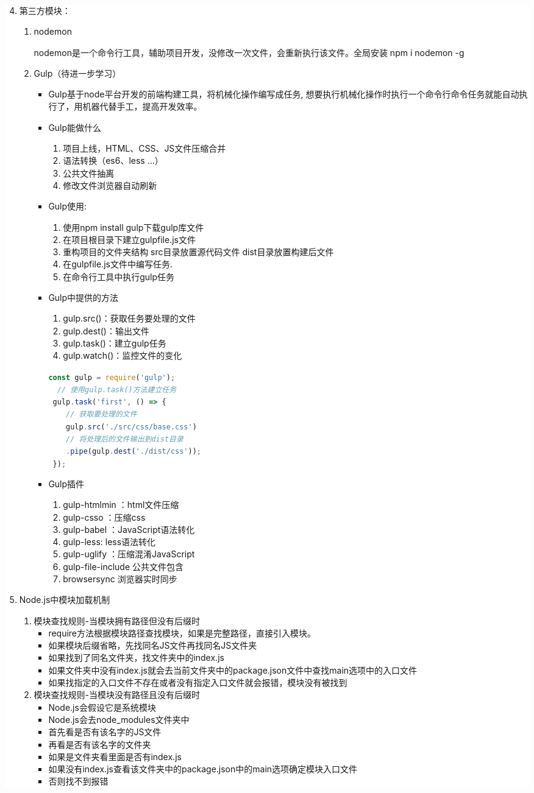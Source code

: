    4. 第三方模块：

      1. nodemon

         nodemon是一个命令行工具，辅助项目开发，没修改一次文件，会重新执行该文件。全局安装 npm i nodemon -g

      2. Gulp（待进一步学习）

         * Gulp基于node平台开发的前端构建工具，将机械化操作编写成任务, 想要执行机械化操作时执行一个命令行命令任务就能自动执行了，用机器代替手工，提高开发效率。
         * Gulp能做什么
           1. 项目上线，HTML、CSS、JS文件压缩合并
           2. 语法转换（es6、less ...）
           3. 公共文件抽离
           4. 修改文件浏览器自动刷新

         * Gulp使用:

           1. 使用npm install gulp下载gulp库文件
           2. 在项目根目录下建立gulpfile.js文件
           3. 重构项目的文件夹结构 src目录放置源代码文件 dist目录放置构建后文件
           4. 在gulpfile.js文件中编写任务.
           5. 在命令行工具中执行gulp任务

         * Gulp中提供的方法

           1. gulp.src()：获取任务要处理的文件
           2. gulp.dest()：输出文件
           3. gulp.task()：建立gulp任务
           4. gulp.watch()：监控文件的变化

           ```javascript
           const gulp = require('gulp');
             // 使用gulp.task()方法建立任务
            gulp.task('first', () => {
               // 获取要处理的文件
               gulp.src('./src/css/base.css') 
               // 将处理后的文件输出到dist目录
               .pipe(gulp.dest('./dist/css'));
            });
           ```

         * Gulp插件
           1. gulp-htmlmin ：html文件压缩
           2. gulp-csso ：压缩css
           3. gulp-babel ：JavaScript语法转化
           4. gulp-less: less语法转化
           5. gulp-uglify ：压缩混淆JavaScript
           6. gulp-file-include 公共文件包含
           7. browsersync 浏览器实时同步

4. Node.js中模块加载机制

   1. 模块查找规则-当模块拥有路径但没有后缀时
      * require方法根据模块路径查找模块，如果是完整路径，直接引入模块。
      * 如果模块后缀省略，先找同名JS文件再找同名JS文件夹
      * 如果找到了同名文件夹，找文件夹中的index.js
      * 如果文件夹中没有index.js就会去当前文件夹中的package.json文件中查找main选项中的入口文件
      * 如果找指定的入口文件不存在或者没有指定入口文件就会报错，模块没有被找到
   2. 模块查找规则-当模块没有路径且没有后缀时
      * Node.js会假设它是系统模块
      * Node.js会去node_modules文件夹中
      * 首先看是否有该名字的JS文件
      * 再看是否有该名字的文件夹
      * 如果是文件夹看里面是否有index.js
      * 如果没有index.js查看该文件夹中的package.json中的main选项确定模块入口文件
      * 否则找不到报错
